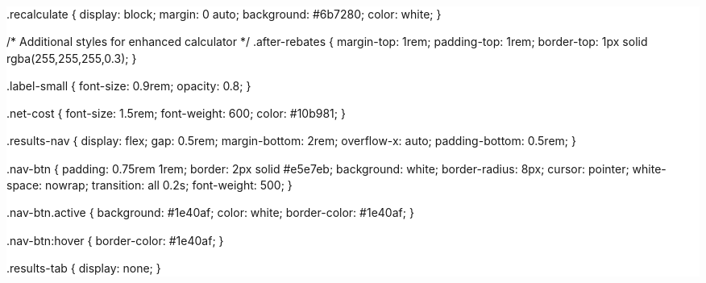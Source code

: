 .recalculate {
    display: block;
    margin: 0 auto;
    background: #6b7280;
    color: white;
}

/* Additional styles for enhanced calculator */
.after-rebates {
    margin-top: 1rem;
    padding-top: 1rem;
    border-top: 1px solid rgba(255,255,255,0.3);
}

.label-small {
    font-size: 0.9rem;
    opacity: 0.8;
}

.net-cost {
    font-size: 1.5rem;
    font-weight: 600;
    color: #10b981;
}

.results-nav {
    display: flex;
    gap: 0.5rem;
    margin-bottom: 2rem;
    overflow-x: auto;
    padding-bottom: 0.5rem;
}

.nav-btn {
    padding: 0.75rem 1rem;
    border: 2px solid #e5e7eb;
    background: white;
    border-radius: 8px;
    cursor: pointer;
    white-space: nowrap;
    transition: all 0.2s;
    font-weight: 500;
}

.nav-btn.active {
    background: #1e40af;
    color: white;
    border-color: #1e40af;
}

.nav-btn:hover {
    border-color: #1e40af;
}

.results-tab {
    display: none;
}
